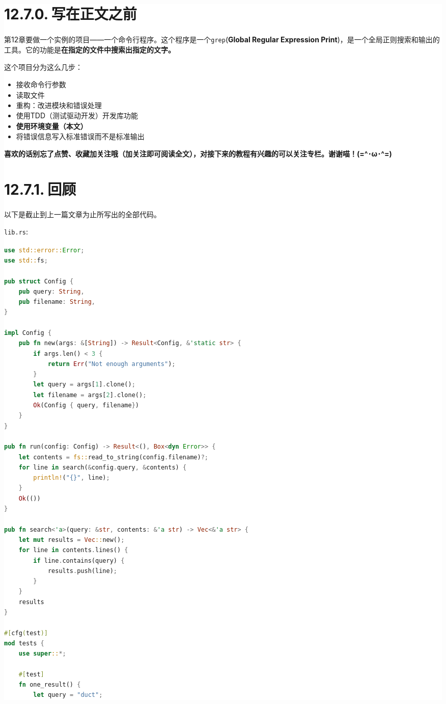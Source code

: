 # 12.7.0. 写在正文之前
第12章要做一个实例的项目——一个命令行程序。这个程序是一个`grep`(**Global Regular Expression Print**)，是一个全局正则搜索和输出的工具。它的功能是**在指定的文件中搜索出指定的文字。**

这个项目分为这么几步：
- 接收命令行参数
- 读取文件
- 重构：改进模块和错误处理
- 使用TDD（测试驱动开发）开发库功能
- **使用环境变量（本文）**
- 将错误信息写入标准错误而不是标准输出

**喜欢的话别忘了点赞、收藏加关注哦（加关注即可阅读全文），对接下来的教程有兴趣的可以关注专栏。谢谢喵！(=^･ω･^=)**
# 12.7.1. 回顾
以下是截止到上一篇文章为止所写出的全部代码。

`lib.rs`:
```rust
use std::error::Error;  
use std::fs;  
  
pub struct Config {  
    pub query: String,  
    pub filename: String,  
}  
  
impl Config {  
    pub fn new(args: &[String]) -> Result<Config, &'static str> {  
        if args.len() < 3 {  
            return Err("Not enough arguments");  
        }  
        let query = args[1].clone();  
        let filename = args[2].clone();  
        Ok(Config { query, filename})  
    }  
}  
  
pub fn run(config: Config) -> Result<(), Box<dyn Error>> {  
    let contents = fs::read_to_string(config.filename)?;  
    for line in search(&config.query, &contents) {  
        println!("{}", line);  
    }  
    Ok(())  
}  
  
pub fn search<'a>(query: &str, contents: &'a str) -> Vec<&'a str> {  
    let mut results = Vec::new();  
    for line in contents.lines() {  
        if line.contains(query) {  
            results.push(line);  
        }  
    }  
    results  
}  
  
#[cfg(test)]  
mod tests {  
    use super::*;  
  
    #[test]  
    fn one_result() {  
        let query = "duct";  
```
